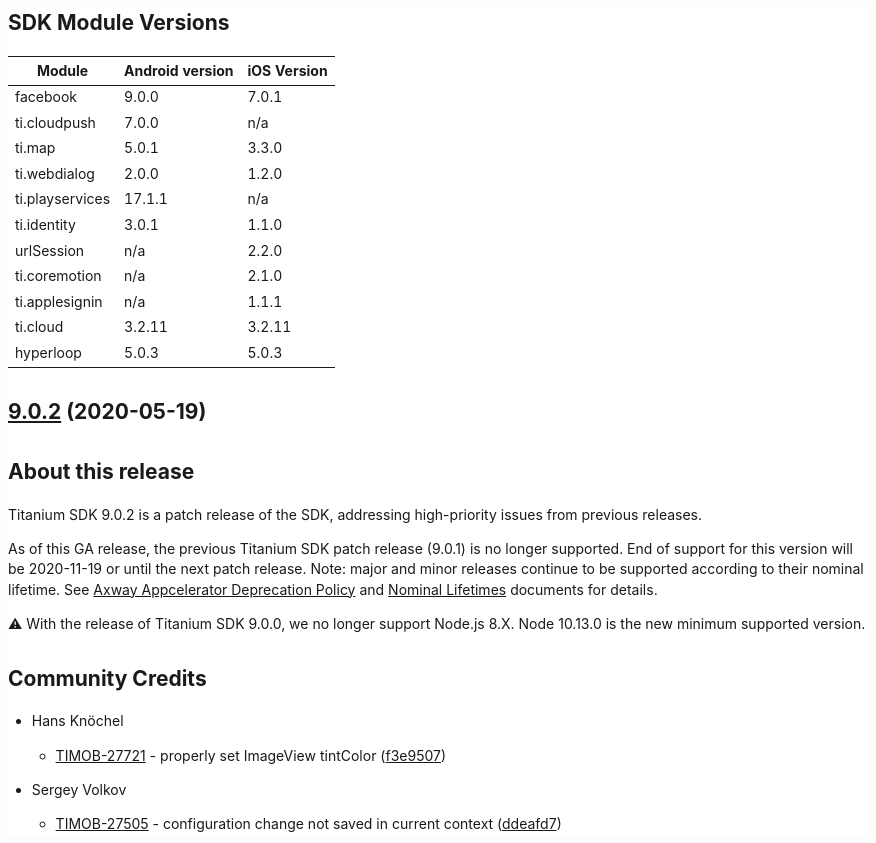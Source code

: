 ## SDK Module Versions

| Module      | Android version | iOS Version |
| ----------- | --------------- | ----------- |
| facebook | 9.0.0 | 7.0.1 |
| ti.cloudpush | 7.0.0 | n/a |
| ti.map | 5.0.1 | 3.3.0 |
| ti.webdialog | 2.0.0 | 1.2.0 |
| ti.playservices | 17.1.1 | n/a |
| ti.identity | 3.0.1 | 1.1.0 |
| urlSession | n/a | 2.2.0 |
| ti.coremotion | n/a | 2.1.0 |
| ti.applesignin | n/a | 1.1.1 |
| ti.cloud | 3.2.11 | 3.2.11 |
| hyperloop | 5.0.3 | 5.0.3 |

## [9.0.2](https://github.com/appcelerator/titanium_mobile/compare/9_0_1_GA...9.0.2) (2020-05-19)

## About this release

Titanium SDK 9.0.2 is a patch release of the SDK, addressing high-priority issues from previous releases.

As of this GA release, the previous Titanium SDK patch release (9.0.1) is no longer supported. End of support for this version will be 2020-11-19 or until the next patch release. Note: major and minor releases continue to be supported according to their nominal lifetime.
See [Axway Appcelerator Deprecation Policy](https://docs.axway.com/bundle/AMPLIFY_Appcelerator_Services_Overview_allOS_en/page/axway_appcelerator_deprecation_policy.html) and [Nominal Lifetimes](https://docs.axway.com/bundle/AMPLIFY_Appcelerator_Services_Overview_allOS_en/page/axway_appcelerator_product_lifecycle.html#AxwayAppceleratorProductLifecycle-NominalLifetimes) documents for details.

:warning: With the release of Titanium SDK 9.0.0, we no longer support Node.js 8.X. Node 10.13.0 is the new minimum supported version.

## Community Credits

* Hans Knöchel
  * [TIMOB-27721](https://jira.appcelerator.org/browse/TIMOB-27721) - properly set ImageView tintColor ([f3e9507](https://github.com/appcelerator/titanium_mobile/commit/f3e9507b1357d7981c509872f3d524c7cbea2cf4))

* Sergey Volkov
  * [TIMOB-27505](https://jira.appcelerator.org/browse/TIMOB-27505) - configuration change not saved in current context ([ddeafd7](https://github.com/appcelerator/titanium_mobile/commit/ddeafd740949a343e3863b89b77a6dc505632244))

